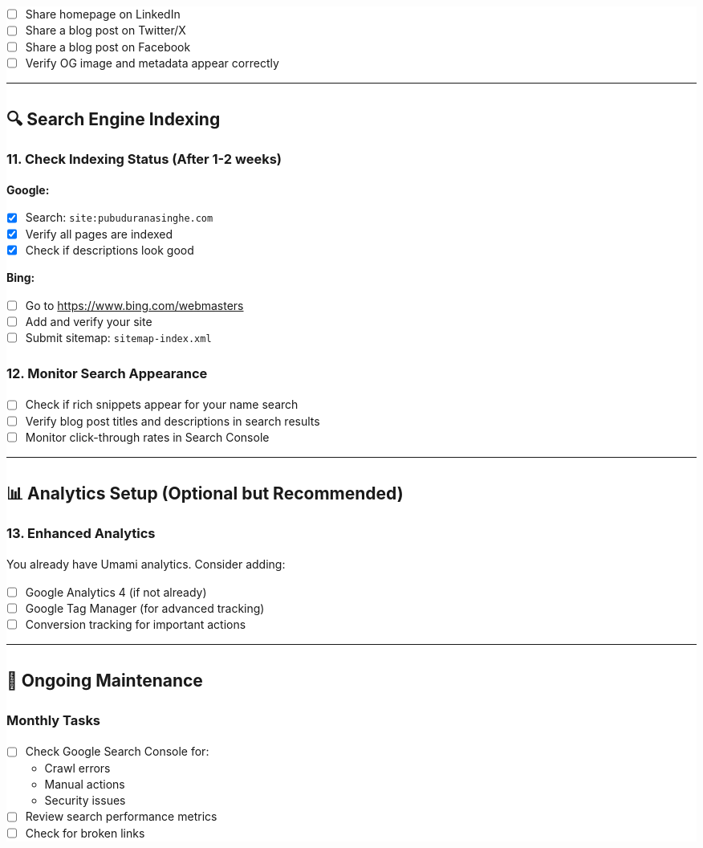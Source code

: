 - [ ] Share homepage on LinkedIn
- [ ] Share a blog post on Twitter/X
- [ ] Share a blog post on Facebook
- [ ] Verify OG image and metadata appear correctly

---

## 🔍 Search Engine Indexing

### 11. Check Indexing Status (After 1-2 weeks)

**Google:**

- [x] Search: `site:pubuduranasinghe.com`
- [x] Verify all pages are indexed
- [x] Check if descriptions look good

**Bing:**

- [ ] Go to https://www.bing.com/webmasters
- [ ] Add and verify your site
- [ ] Submit sitemap: `sitemap-index.xml`

### 12. Monitor Search Appearance

- [ ] Check if rich snippets appear for your name search
- [ ] Verify blog post titles and descriptions in search results
- [ ] Monitor click-through rates in Search Console

---

## 📊 Analytics Setup (Optional but Recommended)

### 13. Enhanced Analytics

You already have Umami analytics. Consider adding:

- [ ] Google Analytics 4 (if not already)
- [ ] Google Tag Manager (for advanced tracking)
- [ ] Conversion tracking for important actions

---

## 🔄 Ongoing Maintenance

### Monthly Tasks

- [ ] Check Google Search Console for:
  - Crawl errors
  - Manual actions
  - Security issues
- [ ] Review search performance metrics
- [ ] Check for broken links
